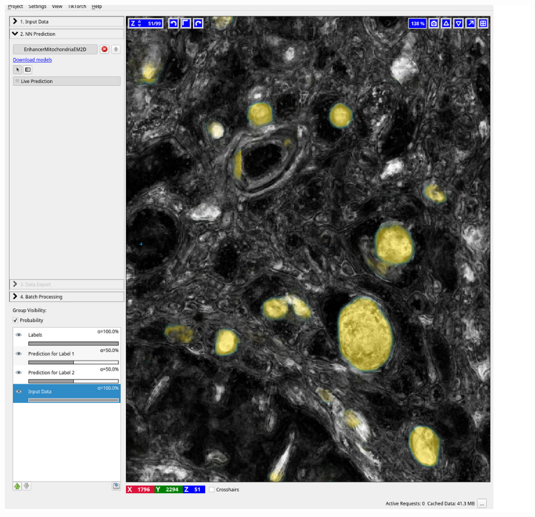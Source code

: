 <img src="https://raw.githubusercontent.com/bioimage-io/use-cases/main/case4-research/images/mito-enhancer-ilastik.png" alt="drawing" width="800"/>